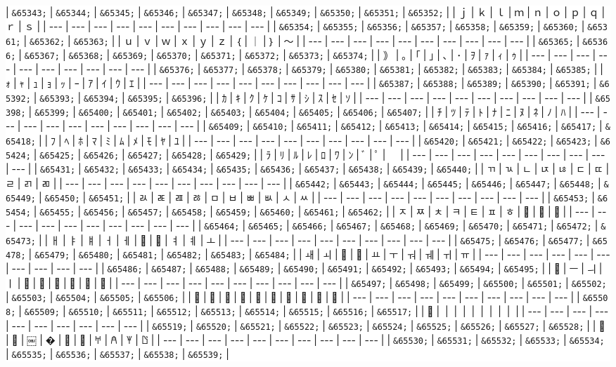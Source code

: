 | `&65343;` | `&65344;` | `&65345;` | `&65346;` | `&65347;` | `&65348;` | `&65349;` | `&65350;` | `&65351;` | `&65352;` | 
| &#65354; | &#65355; | &#65356; | &#65357; | &#65358; | &#65359; | &#65360; | &#65361; | &#65362; | &#65363; | 
|  --- |  --- |  --- |  --- |  --- |  --- |  --- |  --- |  --- |  --- | 
| `&65354;` | `&65355;` | `&65356;` | `&65357;` | `&65358;` | `&65359;` | `&65360;` | `&65361;` | `&65362;` | `&65363;` | 
| &#65365; | &#65366; | &#65367; | &#65368; | &#65369; | &#65370; | &#65371; | &#65372; | &#65373; | &#65374; | 
|  --- |  --- |  --- |  --- |  --- |  --- |  --- |  --- |  --- |  --- | 
| `&65365;` | `&65366;` | `&65367;` | `&65368;` | `&65369;` | `&65370;` | `&65371;` | `&65372;` | `&65373;` | `&65374;` | 
| &#65376; | &#65377; | &#65378; | &#65379; | &#65380; | &#65381; | &#65382; | &#65383; | &#65384; | &#65385; | 
|  --- |  --- |  --- |  --- |  --- |  --- |  --- |  --- |  --- |  --- | 
| `&65376;` | `&65377;` | `&65378;` | `&65379;` | `&65380;` | `&65381;` | `&65382;` | `&65383;` | `&65384;` | `&65385;` | 
| &#65387; | &#65388; | &#65389; | &#65390; | &#65391; | &#65392; | &#65393; | &#65394; | &#65395; | &#65396; | 
|  --- |  --- |  --- |  --- |  --- |  --- |  --- |  --- |  --- |  --- | 
| `&65387;` | `&65388;` | `&65389;` | `&65390;` | `&65391;` | `&65392;` | `&65393;` | `&65394;` | `&65395;` | `&65396;` | 
| &#65398; | &#65399; | &#65400; | &#65401; | &#65402; | &#65403; | &#65404; | &#65405; | &#65406; | &#65407; | 
|  --- |  --- |  --- |  --- |  --- |  --- |  --- |  --- |  --- |  --- | 
| `&65398;` | `&65399;` | `&65400;` | `&65401;` | `&65402;` | `&65403;` | `&65404;` | `&65405;` | `&65406;` | `&65407;` | 
| &#65409; | &#65410; | &#65411; | &#65412; | &#65413; | &#65414; | &#65415; | &#65416; | &#65417; | &#65418; | 
|  --- |  --- |  --- |  --- |  --- |  --- |  --- |  --- |  --- |  --- | 
| `&65409;` | `&65410;` | `&65411;` | `&65412;` | `&65413;` | `&65414;` | `&65415;` | `&65416;` | `&65417;` | `&65418;` | 
| &#65420; | &#65421; | &#65422; | &#65423; | &#65424; | &#65425; | &#65426; | &#65427; | &#65428; | &#65429; | 
|  --- |  --- |  --- |  --- |  --- |  --- |  --- |  --- |  --- |  --- | 
| `&65420;` | `&65421;` | `&65422;` | `&65423;` | `&65424;` | `&65425;` | `&65426;` | `&65427;` | `&65428;` | `&65429;` | 
| &#65431; | &#65432; | &#65433; | &#65434; | &#65435; | &#65436; | &#65437; | &#65438; | &#65439; | &#65440; | 
|  --- |  --- |  --- |  --- |  --- |  --- |  --- |  --- |  --- |  --- | 
| `&65431;` | `&65432;` | `&65433;` | `&65434;` | `&65435;` | `&65436;` | `&65437;` | `&65438;` | `&65439;` | `&65440;` | 
| &#65442; | &#65443; | &#65444; | &#65445; | &#65446; | &#65447; | &#65448; | &#65449; | &#65450; | &#65451; | 
|  --- |  --- |  --- |  --- |  --- |  --- |  --- |  --- |  --- |  --- | 
| `&65442;` | `&65443;` | `&65444;` | `&65445;` | `&65446;` | `&65447;` | `&65448;` | `&65449;` | `&65450;` | `&65451;` | 
| &#65453; | &#65454; | &#65455; | &#65456; | &#65457; | &#65458; | &#65459; | &#65460; | &#65461; | &#65462; | 
|  --- |  --- |  --- |  --- |  --- |  --- |  --- |  --- |  --- |  --- | 
| `&65453;` | `&65454;` | `&65455;` | `&65456;` | `&65457;` | `&65458;` | `&65459;` | `&65460;` | `&65461;` | `&65462;` | 
| &#65464; | &#65465; | &#65466; | &#65467; | &#65468; | &#65469; | &#65470; | &#65471; | &#65472; | &#65473; | 
|  --- |  --- |  --- |  --- |  --- |  --- |  --- |  --- |  --- |  --- | 
| `&65464;` | `&65465;` | `&65466;` | `&65467;` | `&65468;` | `&65469;` | `&65470;` | `&65471;` | `&65472;` | `&65473;` | 
| &#65475; | &#65476; | &#65477; | &#65478; | &#65479; | &#65480; | &#65481; | &#65482; | &#65483; | &#65484; | 
|  --- |  --- |  --- |  --- |  --- |  --- |  --- |  --- |  --- |  --- | 
| `&65475;` | `&65476;` | `&65477;` | `&65478;` | `&65479;` | `&65480;` | `&65481;` | `&65482;` | `&65483;` | `&65484;` | 
| &#65486; | &#65487; | &#65488; | &#65489; | &#65490; | &#65491; | &#65492; | &#65493; | &#65494; | &#65495; | 
|  --- |  --- |  --- |  --- |  --- |  --- |  --- |  --- |  --- |  --- | 
| `&65486;` | `&65487;` | `&65488;` | `&65489;` | `&65490;` | `&65491;` | `&65492;` | `&65493;` | `&65494;` | `&65495;` | 
| &#65497; | &#65498; | &#65499; | &#65500; | &#65501; | &#65502; | &#65503; | &#65504; | &#65505; | &#65506; | 
|  --- |  --- |  --- |  --- |  --- |  --- |  --- |  --- |  --- |  --- | 
| `&65497;` | `&65498;` | `&65499;` | `&65500;` | `&65501;` | `&65502;` | `&65503;` | `&65504;` | `&65505;` | `&65506;` | 
| &#65508; | &#65509; | &#65510; | &#65511; | &#65512; | &#65513; | &#65514; | &#65515; | &#65516; | &#65517; | 
|  --- |  --- |  --- |  --- |  --- |  --- |  --- |  --- |  --- |  --- | 
| `&65508;` | `&65509;` | `&65510;` | `&65511;` | `&65512;` | `&65513;` | `&65514;` | `&65515;` | `&65516;` | `&65517;` | 
| &#65519; | &#65520; | &#65521; | &#65522; | &#65523; | &#65524; | &#65525; | &#65526; | &#65527; | &#65528; | 
|  --- |  --- |  --- |  --- |  --- |  --- |  --- |  --- |  --- |  --- | 
| `&65519;` | `&65520;` | `&65521;` | `&65522;` | `&65523;` | `&65524;` | `&65525;` | `&65526;` | `&65527;` | `&65528;` | 
| &#65530; | &#65531; | &#65532; | &#65533; | &#65534; | &#65535; | &#65536; | &#65537; | &#65538; | &#65539; | 
|  --- |  --- |  --- |  --- |  --- |  --- |  --- |  --- |  --- |  --- | 
| `&65530;` | `&65531;` | `&65532;` | `&65533;` | `&65534;` | `&65535;` | `&65536;` | `&65537;` | `&65538;` | `&65539;` | 